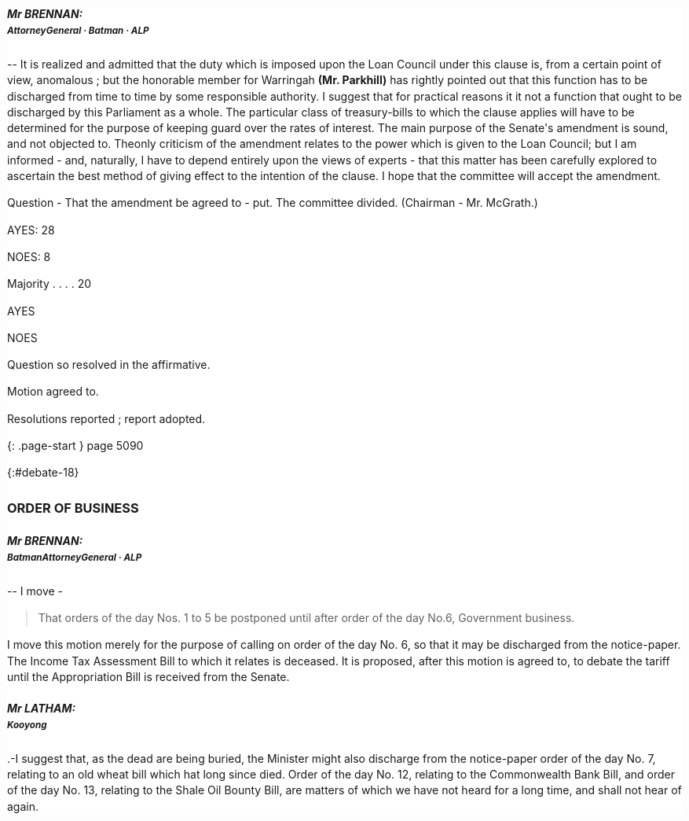 ##### Mr BRENNAN:<br><small class="text-muted">AttorneyGeneral &middot; Batman &middot; ALP</small>

--  It is realized and admitted that the duty which is imposed upon the Loan Council under this clause is, from a certain point of view, anomalous ; but the honorable member for Warringah  **(Mr. Parkhill)**  has rightly pointed out that this function has to be discharged from time to time by some responsible authority. I suggest that for practical reasons it it not a function that ought to be discharged by this Parliament as a whole. The particular class of treasury-bills to which the clause applies will have to be determined for the purpose of keeping guard over the rates of interest. The main purpose of the Senate's amendment is sound, and not objected to. Theonly criticism of the amendment relates to the power which is given to the Loan Council; but I am informed - and, naturally, I have to depend entirely upon the views of experts - that this matter has been carefully explored to ascertain the best method of giving effect to the intention of the clause. I hope that the committee will accept the amendment. 

Question - That the amendment be agreed to - put. The committee divided. (Chairman - Mr. McGrath.)

AYES: 28

NOES: 8

Majority . .  . . 20 

AYES

NOES

Question so resolved in the affirmative. 

Motion agreed to. 

Resolutions reported ; report adopted. 

{: .page-start }
page 5090

{:#debate-18}
### ORDER OF BUSINESS

##### Mr BRENNAN:<br><small class="text-muted">BatmanAttorneyGeneral &middot; ALP</small>

--  I move - 

  >That orders of the day Nos. 1 to 5 be postponed until after order of the day No.6, Government business. 

I move this motion merely for the purpose of calling on order of the day No. 6, so that it may be discharged from the notice-paper. The Income Tax Assessment Bill to which it relates is deceased. It is proposed, after this motion is agreed to, to debate the tariff until the Appropriation Bill is received from the Senate. 

##### Mr LATHAM:<br><small class="text-muted">Kooyong</small>

.-I suggest that, as the dead are being buried, the Minister might also discharge from the notice-paper order of the day No. 7, relating to an old wheat bill which hat long since died. Order of the day No. 12, relating to the Commonwealth Bank Bill, and order of the day No. 13, relating to the Shale Oil Bounty Bill, are matters of which we have not heard for a long time, and shall not hear of again. 
